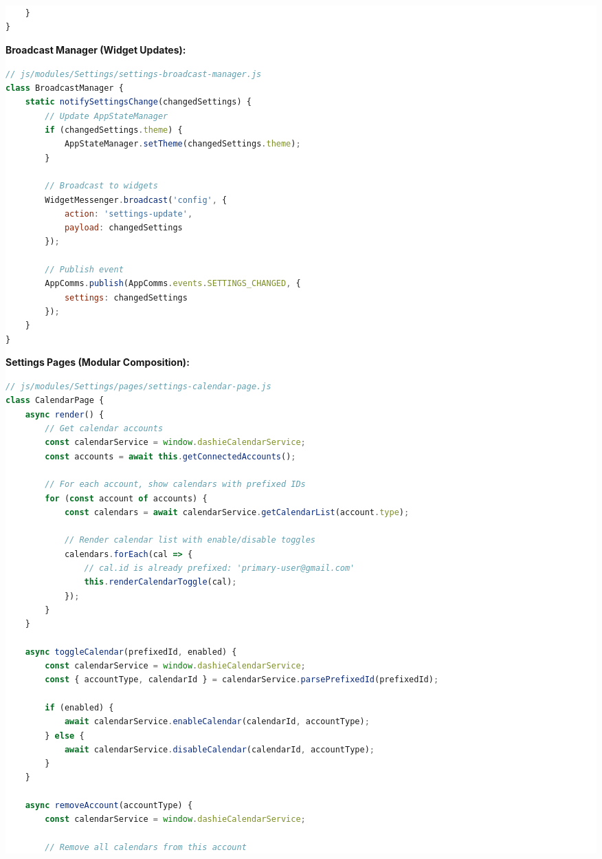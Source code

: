```javascript
    }
}
```

**Broadcast Manager (Widget Updates):**
```javascript
// js/modules/Settings/settings-broadcast-manager.js
class BroadcastManager {
    static notifySettingsChange(changedSettings) {
        // Update AppStateManager
        if (changedSettings.theme) {
            AppStateManager.setTheme(changedSettings.theme);
        }

        // Broadcast to widgets
        WidgetMessenger.broadcast('config', {
            action: 'settings-update',
            payload: changedSettings
        });

        // Publish event
        AppComms.publish(AppComms.events.SETTINGS_CHANGED, {
            settings: changedSettings
        });
    }
}
```

**Settings Pages (Modular Composition):**
```javascript
// js/modules/Settings/pages/settings-calendar-page.js
class CalendarPage {
    async render() {
        // Get calendar accounts
        const calendarService = window.dashieCalendarService;
        const accounts = await this.getConnectedAccounts();

        // For each account, show calendars with prefixed IDs
        for (const account of accounts) {
            const calendars = await calendarService.getCalendarList(account.type);

            // Render calendar list with enable/disable toggles
            calendars.forEach(cal => {
                // cal.id is already prefixed: 'primary-user@gmail.com'
                this.renderCalendarToggle(cal);
            });
        }
    }

    async toggleCalendar(prefixedId, enabled) {
        const calendarService = window.dashieCalendarService;
        const { accountType, calendarId } = calendarService.parsePrefixedId(prefixedId);

        if (enabled) {
            await calendarService.enableCalendar(calendarId, accountType);
        } else {
            await calendarService.disableCalendar(calendarId, accountType);
        }
    }

    async removeAccount(accountType) {
        const calendarService = window.dashieCalendarService;

        // Remove all calendars from this account
```